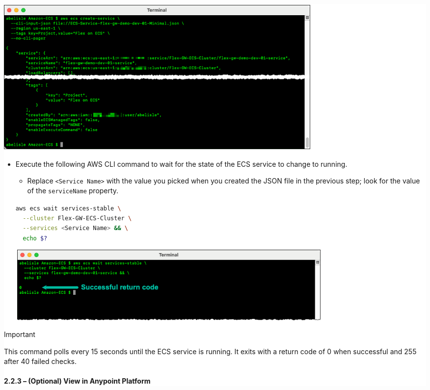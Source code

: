   <img src="assets/images/flex-on-ecs-2-2-2-01-create-ecs-service.png" style="width:6.5in;height:3.1in" />

- Execute the following AWS CLI command to wait for the state of the ECS service to change to running.
  - Replace `<Service Name>` with the value you picked when you created the JSON file in the previous step; look for the value of the `serviceName` property.

  ```bash
  aws ecs wait services-stable \
    --cluster Flex-GW-ECS-Cluster \
    --services <Service Name> && \
    echo $?
  ```

  <img src="assets/images/flex-on-ecs-2-2-2-02-aws-ecs-wait.png" style="width:6.5in;height:1.5in" />

> [!IMPORTANT] 
> This command polls every 15 seconds until the ECS service is running. It exits with a return code of 0 when successful and 255 after 40 failed checks.

#### 2.2.3 – (Optional) View in Anypoint Platform
